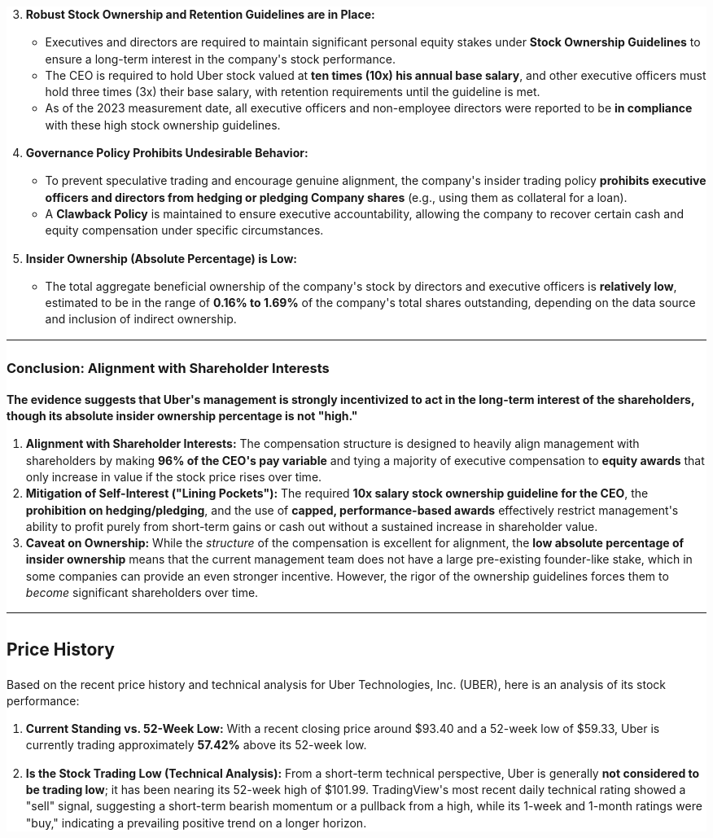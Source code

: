 3.  **Robust Stock Ownership and Retention Guidelines are in Place:**
    *   Executives and directors are required to maintain significant personal equity stakes under **Stock Ownership Guidelines** to ensure a long-term interest in the company's stock performance.
    *   The CEO is required to hold Uber stock valued at **ten times (10x) his annual base salary**, and other executive officers must hold three times (3x) their base salary, with retention requirements until the guideline is met.
    *   As of the 2023 measurement date, all executive officers and non-employee directors were reported to be **in compliance** with these high stock ownership guidelines.

4.  **Governance Policy Prohibits Undesirable Behavior:**
    *   To prevent speculative trading and encourage genuine alignment, the company's insider trading policy **prohibits executive officers and directors from hedging or pledging Company shares** (e.g., using them as collateral for a loan).
    *   A **Clawback Policy** is maintained to ensure executive accountability, allowing the company to recover certain cash and equity compensation under specific circumstances.

5.  **Insider Ownership (Absolute Percentage) is Low:**
    *   The total aggregate beneficial ownership of the company's stock by directors and executive officers is **relatively low**, estimated to be in the range of **0.16% to 1.69%** of the company's total shares outstanding, depending on the data source and inclusion of indirect ownership.

***

### **Conclusion: Alignment with Shareholder Interests**

**The evidence suggests that Uber's management is strongly incentivized to act in the long-term interest of the shareholders, though its absolute insider ownership percentage is not "high."**

1.  **Alignment with Shareholder Interests:** The compensation structure is designed to heavily align management with shareholders by making **96% of the CEO's pay variable** and tying a majority of executive compensation to **equity awards** that only increase in value if the stock price rises over time.
2.  **Mitigation of Self-Interest ("Lining Pockets"):** The required **10x salary stock ownership guideline for the CEO**, the **prohibition on hedging/pledging**, and the use of **capped, performance-based awards** effectively restrict management's ability to profit purely from short-term gains or cash out without a sustained increase in shareholder value.
3.  **Caveat on Ownership:** While the *structure* of the compensation is excellent for alignment, the **low absolute percentage of insider ownership** means that the current management team does not have a large pre-existing founder-like stake, which in some companies can provide an even stronger incentive. However, the rigor of the ownership guidelines forces them to *become* significant shareholders over time.

---

## Price History

Based on the recent price history and technical analysis for Uber Technologies, Inc. (UBER), here is an analysis of its stock performance:

1.  **Current Standing vs. 52-Week Low:** With a recent closing price around $\$93.40$ and a 52-week low of $\$59.33$, Uber is currently trading approximately **$57.42\%$** above its 52-week low.

2.  **Is the Stock Trading Low (Technical Analysis):** From a short-term technical perspective, Uber is generally **not considered to be trading low**; it has been nearing its 52-week high of $\$101.99$. TradingView's most recent daily technical rating showed a "sell" signal, suggesting a short-term bearish momentum or a pullback from a high, while its 1-week and 1-month ratings were "buy," indicating a prevailing positive trend on a longer horizon.
